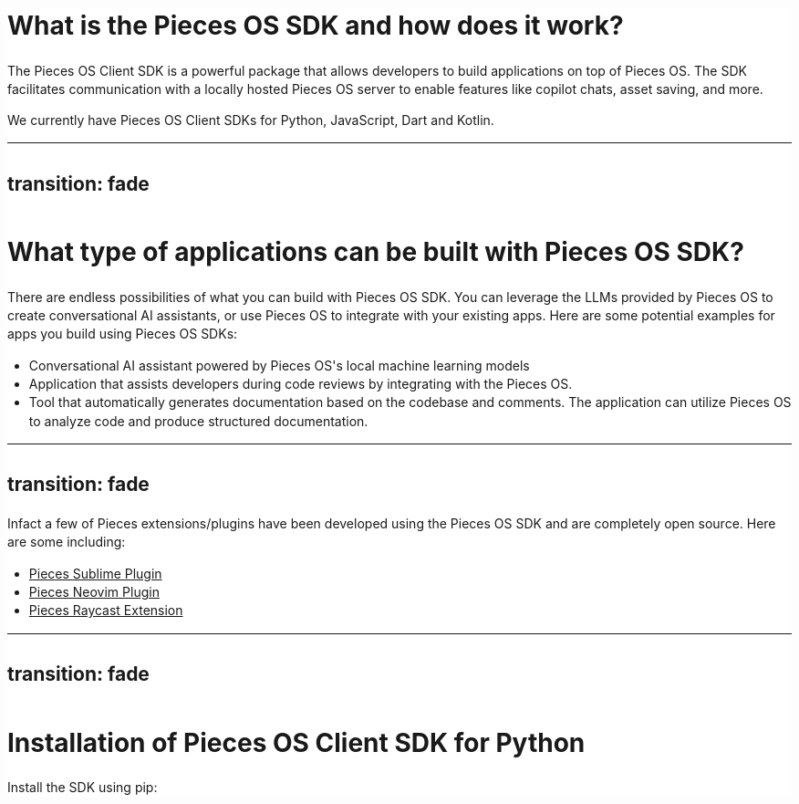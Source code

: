 # What is the Pieces OS SDK and how does it work?

The Pieces OS Client SDK is a powerful package that allows developers to build applications on top of Pieces OS. The SDK facilitates communication with a locally hosted Pieces OS server to enable features like copilot chats, asset saving, and more. 

We currently have Pieces OS Client SDKs for Python, JavaScript, Dart and Kotlin. 



---
transition: fade
---

# What type of applications can be built with Pieces OS SDK?

There are endless possibilities of what you can build with Pieces OS SDK. You can leverage the LLMs provided by Pieces OS to create conversational AI assistants, or use Pieces OS to integrate with your existing apps. Here are some potential examples for apps you build using Pieces OS SDKs: 

<v-clicks>

- Conversational AI assistant powered by Pieces OS's local machine learning models
- Application that assists developers during code reviews by integrating with the Pieces OS. 
- Tool that automatically generates documentation based on the codebase and comments. The application can utilize Pieces OS to analyze code and produce structured documentation.

</v-clicks>


---
transition: fade
---

Infact a few of Pieces extensions/plugins have been developed using the Pieces OS SDK and are completely open source. Here are some including: 

<v-clicks>

- [Pieces Sublime Plugin](https://github.com/pieces-app/plugin_sublime) 
- [Pieces Neovim Plugin](https://github.com/pieces-app/plugin_neo_vim) 
- [Pieces Raycast Extension](https://github.com/raycast/extensions/blob/main/extensions/pieces-raycast)

</v-clicks>

---
transition: fade
---

# Installation of Pieces OS Client SDK for Python

Install the SDK using pip:
